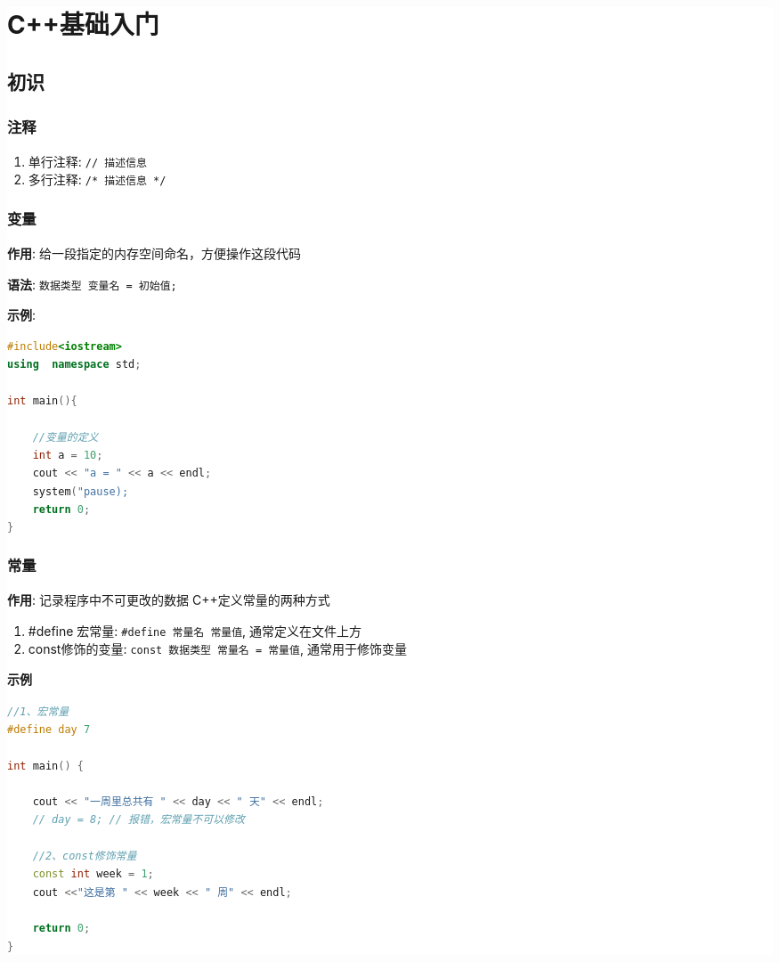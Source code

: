 # C++基础入门
## 初识
### 注释
  1. 单行注释: `` // 描述信息 ``
  2. 多行注释: `` /* 描述信息 */ ``

### 变量
**作用**: 给一段指定的内存空间命名，方便操作这段代码

**语法**: `` 数据类型 变量名 = 初始值; ``

**示例**:
```c++
#include<iostream>
using  namespace std;

int main(){

    //变量的定义
    int a = 10;
    cout << "a = " << a << endl;
    system("pause);
    return 0;
}
```

### 常量
**作用**: 记录程序中不可更改的数据
C++定义常量的两种方式
1. #define 宏常量: ``#define 常量名 常量值``, 通常定义在文件上方
2. const修饰的变量: ``const 数据类型 常量名 = 常量值``, 通常用于修饰变量

**示例**
```c++
//1、宏常量
#define day 7

int main() {

    cout << "一周里总共有 " << day << " 天" << endl;
    // day = 8; // 报错，宏常量不可以修改

    //2、const修饰常量
    const int week = 1;
    cout <<"这是第 " << week << " 周" << endl;

    return 0;
}
```
